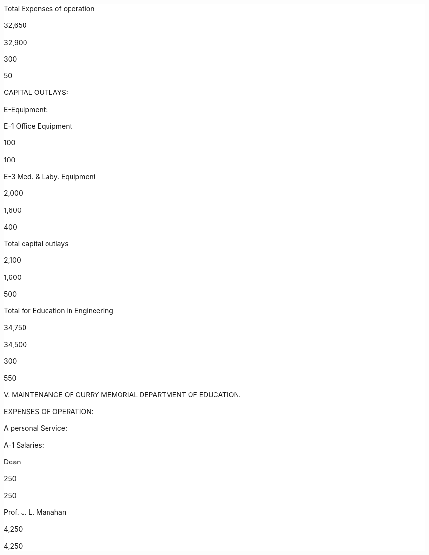 Total Expenses of operation

32,650

32,900

300

50

CAPITAL OUTLAYS:

E-Equipment:

E-1 Office Equipment

100

100

E-3 Med. & Laby. Equipment

2,000

1,600

400

Total capital outlays

2,100

1,600

500

Total for Education in Engineering

34,750

34,500

300

550

V. MAINTENANCE OF CURRY MEMORIAL DEPARTMENT OF EDUCATION.

EXPENSES OF OPERATION:

A personal Service:

A-1 Salaries:

Dean

250

250

Prof. J. L. Manahan

4,250

4,250
